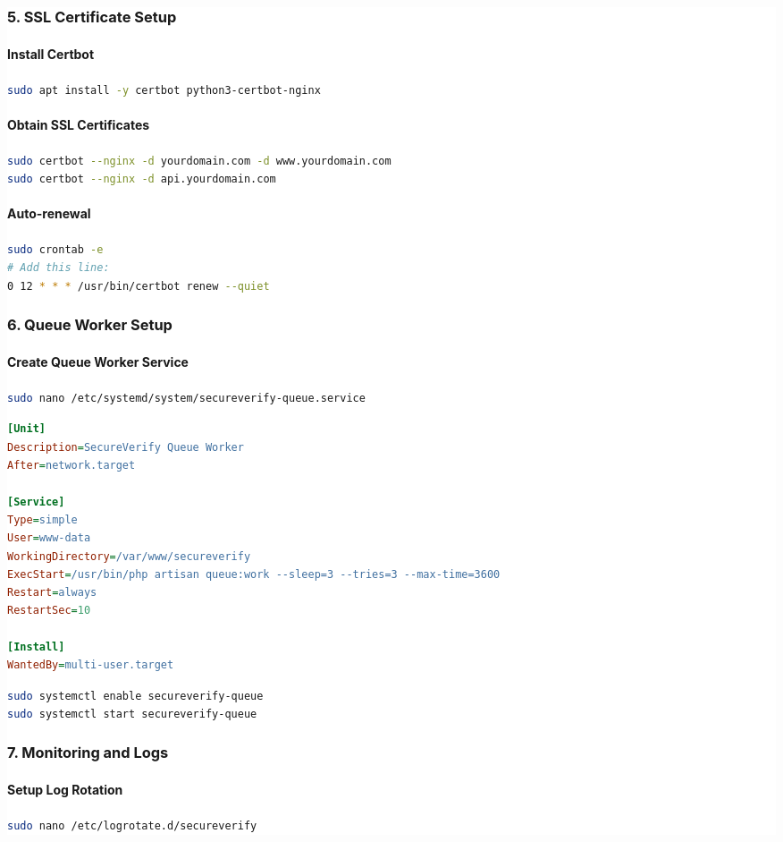 ### 5. SSL Certificate Setup

#### Install Certbot
```bash
sudo apt install -y certbot python3-certbot-nginx
```

#### Obtain SSL Certificates
```bash
sudo certbot --nginx -d yourdomain.com -d www.yourdomain.com
sudo certbot --nginx -d api.yourdomain.com
```

#### Auto-renewal
```bash
sudo crontab -e
# Add this line:
0 12 * * * /usr/bin/certbot renew --quiet
```

### 6. Queue Worker Setup

#### Create Queue Worker Service
```bash
sudo nano /etc/systemd/system/secureverify-queue.service
```

```ini
[Unit]
Description=SecureVerify Queue Worker
After=network.target

[Service]
Type=simple
User=www-data
WorkingDirectory=/var/www/secureverify
ExecStart=/usr/bin/php artisan queue:work --sleep=3 --tries=3 --max-time=3600
Restart=always
RestartSec=10

[Install]
WantedBy=multi-user.target
```

```bash
sudo systemctl enable secureverify-queue
sudo systemctl start secureverify-queue
```

### 7. Monitoring and Logs

#### Setup Log Rotation
```bash
sudo nano /etc/logrotate.d/secureverify
```
